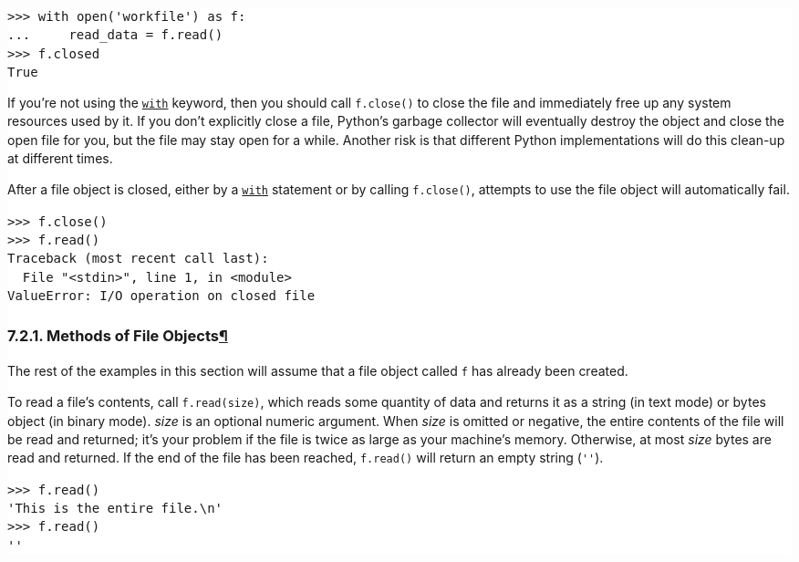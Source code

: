 <div class="highlight-python3 notranslate"><div class="highlight"><pre><span></span><span class="gp">&gt;&gt;&gt; </span><span class="k">with</span> <span class="nb">open</span><span class="p">(</span><span class="s1">&#39;workfile&#39;</span><span class="p">)</span> <span class="k">as</span> <span class="n">f</span><span class="p">:</span>
<span class="gp">... </span>    <span class="n">read_data</span> <span class="o">=</span> <span class="n">f</span><span class="o">.</span><span class="n">read</span><span class="p">()</span>
<span class="gp">&gt;&gt;&gt; </span><span class="n">f</span><span class="o">.</span><span class="n">closed</span>
<span class="go">True</span>
</pre></div>
</div>
<p>If you’re not using the <a class="reference internal" href="../reference/compound_stmts.html#with"><code class="xref std std-keyword docutils literal notranslate"><span class="pre">with</span></code></a> keyword, then you should call
<code class="docutils literal notranslate"><span class="pre">f.close()</span></code> to close the file and immediately free up any system
resources used by it. If you don’t explicitly close a file, Python’s
garbage collector will eventually destroy the object and close the
open file for you, but the file may stay open for a while.  Another
risk is that different Python implementations will do this clean-up at
different times.</p>
<p>After a file object is closed, either by a <a class="reference internal" href="../reference/compound_stmts.html#with"><code class="xref std std-keyword docutils literal notranslate"><span class="pre">with</span></code></a> statement
or by calling <code class="docutils literal notranslate"><span class="pre">f.close()</span></code>, attempts to use the file object will
automatically fail.</p>
<div class="highlight-python3 notranslate"><div class="highlight"><pre><span></span><span class="gp">&gt;&gt;&gt; </span><span class="n">f</span><span class="o">.</span><span class="n">close</span><span class="p">()</span>
<span class="gp">&gt;&gt;&gt; </span><span class="n">f</span><span class="o">.</span><span class="n">read</span><span class="p">()</span>
<span class="gt">Traceback (most recent call last):</span>
  File <span class="nb">&quot;&lt;stdin&gt;&quot;</span>, line <span class="m">1</span>, in <span class="n">&lt;module&gt;</span>
<span class="gr">ValueError</span>: <span class="n">I/O operation on closed file</span>
</pre></div>
</div>
<div class="section" id="methods-of-file-objects">
<span id="tut-filemethods"></span><h3>7.2.1. Methods of File Objects<a class="headerlink" href="#methods-of-file-objects" title="Permalink to this headline">¶</a></h3>
<p>The rest of the examples in this section will assume that a file object called
<code class="docutils literal notranslate"><span class="pre">f</span></code> has already been created.</p>
<p>To read a file’s contents, call <code class="docutils literal notranslate"><span class="pre">f.read(size)</span></code>, which reads some quantity of
data and returns it as a string (in text mode) or bytes object (in binary mode).
<em>size</em> is an optional numeric argument.  When <em>size</em> is omitted or negative, the
entire contents of the file will be read and returned; it’s your problem if the
file is twice as large as your machine’s memory. Otherwise, at most <em>size</em> bytes
are read and returned.
If the end of the file has been reached, <code class="docutils literal notranslate"><span class="pre">f.read()</span></code> will return an empty
string (<code class="docutils literal notranslate"><span class="pre">''</span></code>).</p>
<div class="highlight-python3 notranslate"><div class="highlight"><pre><span></span><span class="gp">&gt;&gt;&gt; </span><span class="n">f</span><span class="o">.</span><span class="n">read</span><span class="p">()</span>
<span class="go">&#39;This is the entire file.\n&#39;</span>
<span class="gp">&gt;&gt;&gt; </span><span class="n">f</span><span class="o">.</span><span class="n">read</span><span class="p">()</span>
<span class="go">&#39;&#39;</span>
</pre></div>
</div>